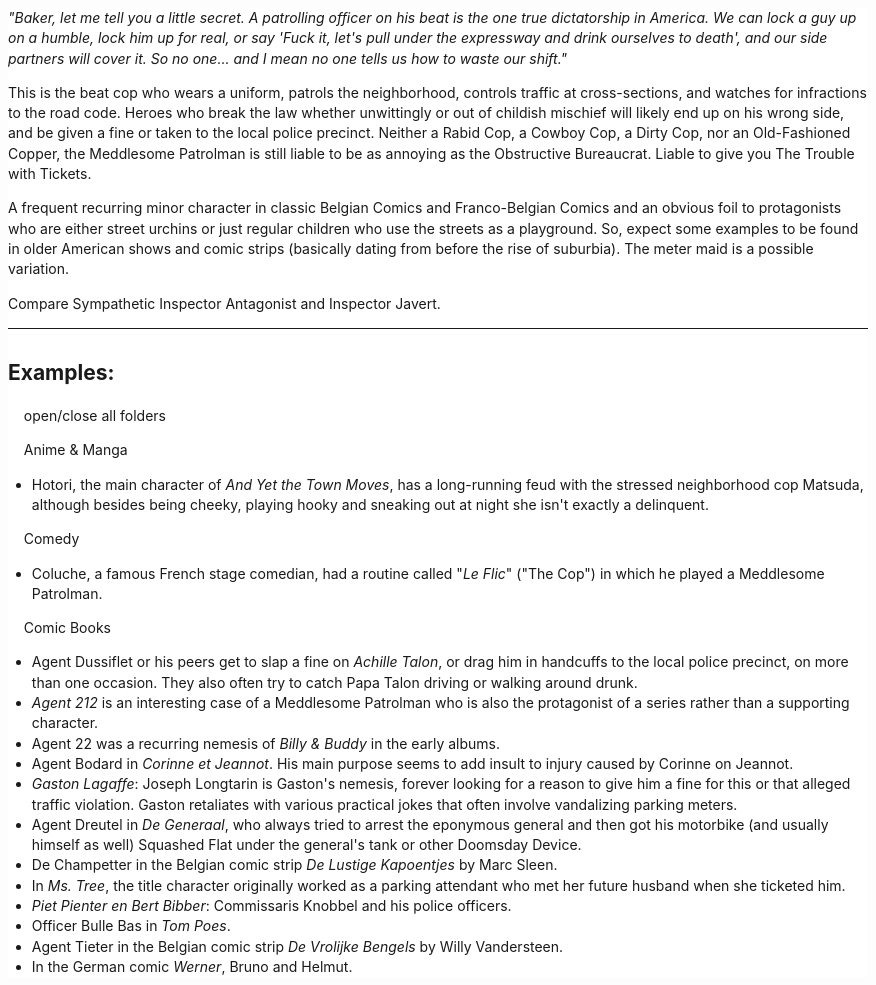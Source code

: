 _"Baker, let me tell you a little secret. A patrolling officer on his beat is the one true dictatorship in America. We can lock a guy up on a humble, lock him up for real, or say 'Fuck it, let's pull under the expressway and drink ourselves to death', and our side partners will cover it. So no one... and I mean no one tells us how to waste our shift."_

This is the beat cop who wears a uniform, patrols the neighborhood, controls traffic at cross-sections, and watches for infractions to the road code. Heroes who break the law whether unwittingly or out of childish mischief will likely end up on his wrong side, and be given a fine or taken to the local police precinct. Neither a Rabid Cop, a Cowboy Cop, a Dirty Cop, nor an Old-Fashioned Copper, the Meddlesome Patrolman is still liable to be as annoying as the Obstructive Bureaucrat. Liable to give you The Trouble with Tickets.

A frequent recurring minor character in classic Belgian Comics and Franco-Belgian Comics and an obvious foil to protagonists who are either street urchins or just regular children who use the streets as a playground. So, expect some examples to be found in older American shows and comic strips (basically dating from before the rise of suburbia). The meter maid is a possible variation.

Compare Sympathetic Inspector Antagonist and Inspector Javert.

___

## Examples:

    open/close all folders 

    Anime & Manga 

-   Hotori, the main character of _And Yet the Town Moves_, has a long-running feud with the stressed neighborhood cop Matsuda, although besides being cheeky, playing hooky and sneaking out at night she isn't exactly a delinquent.

    Comedy 

-   Coluche, a famous French stage comedian, had a routine called "_Le Flic_" ("The Cop") in which he played a Meddlesome Patrolman.

    Comic Books 

-   Agent Dussiflet or his peers get to slap a fine on _Achille Talon_, or drag him in handcuffs to the local police precinct, on more than one occasion. They also often try to catch Papa Talon driving or walking around drunk.
-   _Agent 212_ is an interesting case of a Meddlesome Patrolman who is also the protagonist of a series rather than a supporting character.
-   Agent 22 was a recurring nemesis of _Billy & Buddy_ in the early albums.
-   Agent Bodard in _Corinne et Jeannot_. His main purpose seems to add insult to injury caused by Corinne on Jeannot.
-   _Gaston Lagaffe_: Joseph Longtarin is Gaston's nemesis, forever looking for a reason to give him a fine for this or that alleged traffic violation. Gaston retaliates with various practical jokes that often involve vandalizing parking meters.
-   Agent Dreutel in _De Generaal_, who always tried to arrest the eponymous general and then got his motorbike (and usually himself as well) Squashed Flat under the general's tank or other Doomsday Device.
-   De Champetter in the Belgian comic strip _De Lustige Kapoentjes_ by Marc Sleen.
-   In _Ms. Tree_, the title character originally worked as a parking attendant who met her future husband when she ticketed him.
-   _Piet Pienter en Bert Bibber_: Commissaris Knobbel and his police officers.
-   Officer Bulle Bas in _Tom Poes_.
-   Agent Tieter in the Belgian comic strip _De Vrolijke Bengels_ by Willy Vandersteen.
-   In the German comic _Werner_, Bruno and Helmut.
